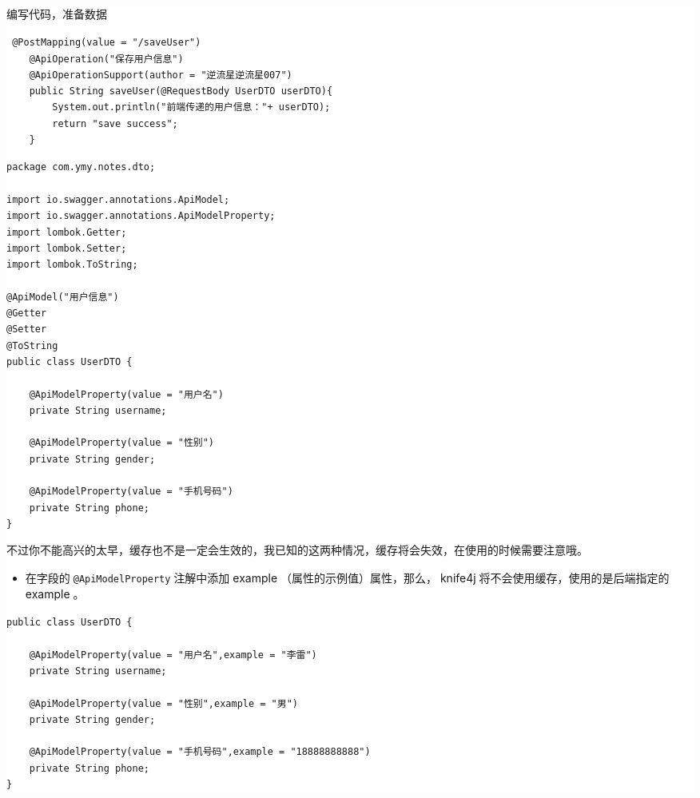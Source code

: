 编写代码，准备数据

```
 @PostMapping(value = "/saveUser")
    @ApiOperation("保存用户信息")
    @ApiOperationSupport(author = "逆流星逆流星007")
    public String saveUser(@RequestBody UserDTO userDTO){
        System.out.println("前端传递的用户信息："+ userDTO);
        return "save success";
    }
```

```
package com.ymy.notes.dto;

import io.swagger.annotations.ApiModel;
import io.swagger.annotations.ApiModelProperty;
import lombok.Getter;
import lombok.Setter;
import lombok.ToString;

@ApiModel("用户信息")
@Getter
@Setter
@ToString
public class UserDTO {

    @ApiModelProperty(value = "用户名")
    private String username;

    @ApiModelProperty(value = "性别")
    private String gender;

    @ApiModelProperty(value = "手机号码")
    private String phone;
}

```

不过你不能高兴的太早，缓存也不是一定会生效的，我已知的这两种情况，缓存将会失效，在使用的时候需要注意哦。

*   在字段的 `@ApiModelProperty` 注解中添加 example （属性的示例值）属性，那么， knife4j 将不会使用缓存，使用的是后端指定的 example 。

```
public class UserDTO {

    @ApiModelProperty(value = "用户名",example = "李雷")
    private String username;

    @ApiModelProperty(value = "性别",example = "男")
    private String gender;

    @ApiModelProperty(value = "手机号码",example = "18888888888")
    private String phone;
}
```
